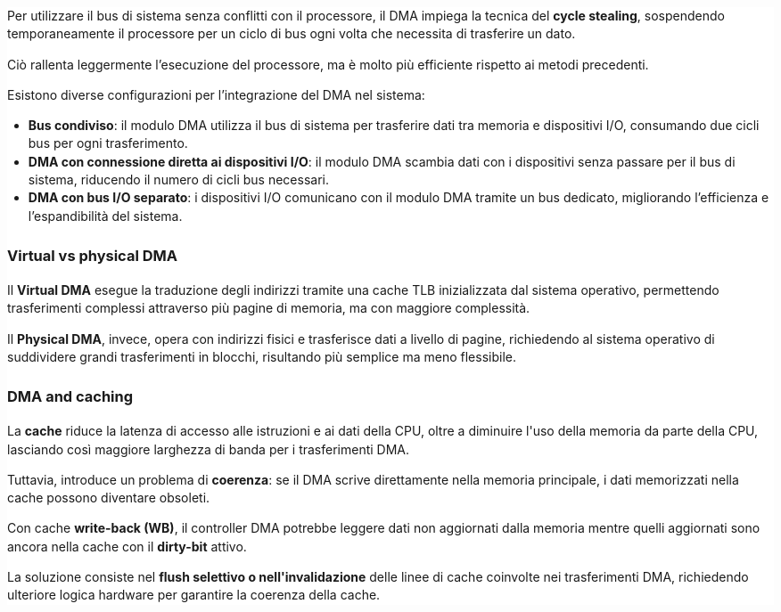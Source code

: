 Per utilizzare il bus di sistema senza conflitti con il processore, il DMA impiega la tecnica del **cycle stealing**,
sospendendo temporaneamente il processore per un ciclo di bus ogni volta che necessita di trasferire un dato.

Ciò rallenta leggermente l’esecuzione del processore, ma è molto più efficiente rispetto ai metodi precedenti.

Esistono diverse configurazioni per l’integrazione del DMA nel sistema:

-   **Bus condiviso**: il modulo DMA utilizza il bus di sistema per trasferire dati tra memoria e dispositivi I/O,
    consumando due cicli bus per ogni trasferimento.
-   **DMA con connessione diretta ai dispositivi I/O**: il modulo DMA scambia dati con i dispositivi senza passare per
    il bus di sistema, riducendo il numero di cicli bus necessari.
-   **DMA con bus I/O separato**: i dispositivi I/O comunicano con il modulo DMA tramite un bus dedicato, migliorando
    l’efficienza e l’espandibilità del sistema.

### Virtual vs physical DMA

Il **Virtual DMA** esegue la traduzione degli indirizzi tramite una cache TLB inizializzata dal sistema operativo,
permettendo trasferimenti complessi attraverso più pagine di memoria, ma con maggiore complessità.

Il **Physical DMA**, invece, opera con indirizzi fisici e trasferisce dati a livello di pagine, richiedendo al sistema
operativo di suddividere grandi trasferimenti in blocchi, risultando più semplice ma meno flessibile.

### DMA and caching

La **cache** riduce la latenza di accesso alle istruzioni e ai dati della CPU, oltre a diminuire l'uso della memoria da
parte della CPU, lasciando così maggiore larghezza di banda per i trasferimenti DMA.

Tuttavia, introduce un problema di **coerenza**: se il DMA scrive direttamente nella memoria principale, i dati
memorizzati nella cache possono diventare obsoleti.

Con cache **write-back (WB)**, il controller DMA potrebbe leggere dati non aggiornati dalla memoria mentre quelli
aggiornati sono ancora nella cache con il **dirty-bit** attivo.

La soluzione consiste nel **flush selettivo o nell'invalidazione** delle linee di cache coinvolte nei trasferimenti DMA,
richiedendo ulteriore logica hardware per garantire la coerenza della cache.
